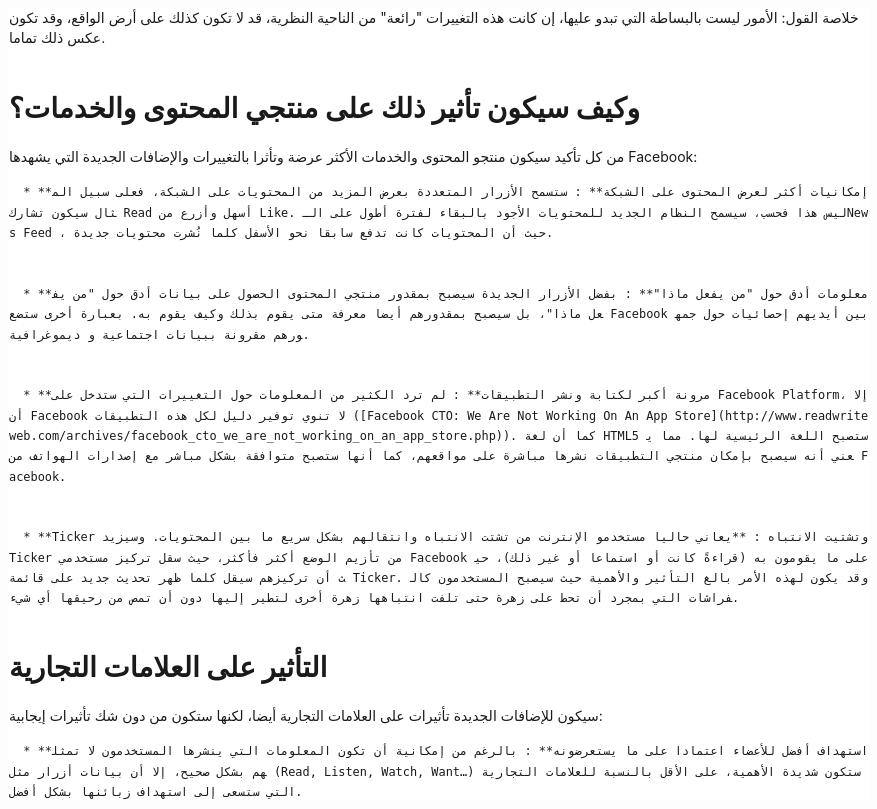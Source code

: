 

خلاصة القول: الأمور ليست بالبساطة التي تبدو عليها، إن كانت هذه التغييرات "رائعة" من الناحية النظرية، قد لا تكون كذلك على أرض الواقع، وقد تكون عكس ذلك تماما.





# وكيف سيكون تأثير ذلك على منتجي المحتوى والخدمات؟




من كل تأكيد سيكون منتجو المحتوى والخدمات الأكثر عرضة وتأثرا بالتغييرات والإضافات الجديدة التي يشهدها Facebook:






 	  * **إمكانيات أكثر لعرض المحتوى على الشبكة** : ستسمح الأزرار المتعددة بعرض المزيد من المحتويات على الشبكة، فعلى سبيل المثال سيكون تشارك Read أسهل وأزرع من Like. ليس هذا فحسب، سيسمح النظام الجديد للمحتويات الأجود بالبقاء لفترة أطول على الـNews Feed ، حيث أن المحتويات كانت تدفع سابقا نحو الأسفل كلما نُشرت محتويات جديدة.


 	  * **معلومات أدق حول "من يفعل ماذا"** : بفضل الأزرار الجديدة سيصبح بمقدور منتجي المحتوى الحصول على بيانات أدق حول "من يفعل ماذا"، بل سيصبح بمقدورهم أيضا معرفة متى يقوم بذلك وكيف يقوم به. بعبارة أخرى ستضع Facebook بين أيديهم إحصائيات حول جمهورهم مقرونة ببيانات اجتماعية و ديموغرافية.


 	  * **مرونة أكبر لكتابة ونشر التطبيقات** : لم ترد الكثير من المعلومات حول التغييرات التي ستدخل على Facebook Platform، إلا أن Facebook لا تنوي توفير دليل لكل هذه التطبيقات ([Facebook CTO: We Are Not Working On An App Store](http://www.readwriteweb.com/archives/facebook_cto_we_are_not_working_on_an_app_store.php)). كما أن لغة HTML5 ستصبح اللغة الرئيسية لها. مما يعني أنه سيصبح بإمكان منتجي التطبيقات نشرها مباشرة على مواقعهم، كما أنها ستصبح متوافقة بشكل مباشر مع إصدارات الهواتف من Facebook.


 	  * **Ticker وتشتيت الانتباه : **يعاني حاليا مستخدمو الإنترنت من تشتت الانتباه وانتقالهم بشكل سريع ما بين المحتويات. وسيزيد Ticker من تأزيم الوضع أكثر فأكثر، حيث سقل تركيز مستخدمي Facebook على ما يقومون به (قراءةً كانت أو استماعا أو غير ذلك)، حيث أن تركيزهم سيقل كلما ظهر تحديث جديد على قائمة Ticker. وقد يكون لهذه الأمر بالغ التأثير والأهمية حيث سيصبح المستخدمون كالفراشات التي بمجرد أن تحط على زهرة حتى تلفت انتباهها زهرة أخرى لتطير إليها دون أن تمص من رحيقها أي شيء.



# التأثير على العلامات التجارية




سيكون للإضافات الجديدة تأثيرات على العلامات التجارية أيضا، لكنها ستكون من دون شك تأثيرات إيجابية:






 	  * **استهداف أفضل للأعضاء اعتمادا على ما يستعرضونه** : بالرغم من إمكانية أن تكون المعلومات التي ينشرها المستخدمون لا تمثلهم بشكل صحيح، إلا أن بيانات أزرار مثل (Read, Listen, Watch, Want…) ستكون شديدة الأهمية، على الأقل بالنسبة للعلامات التجارية التي ستسعى إلى استهداف زبائنها بشكل أفضل.

